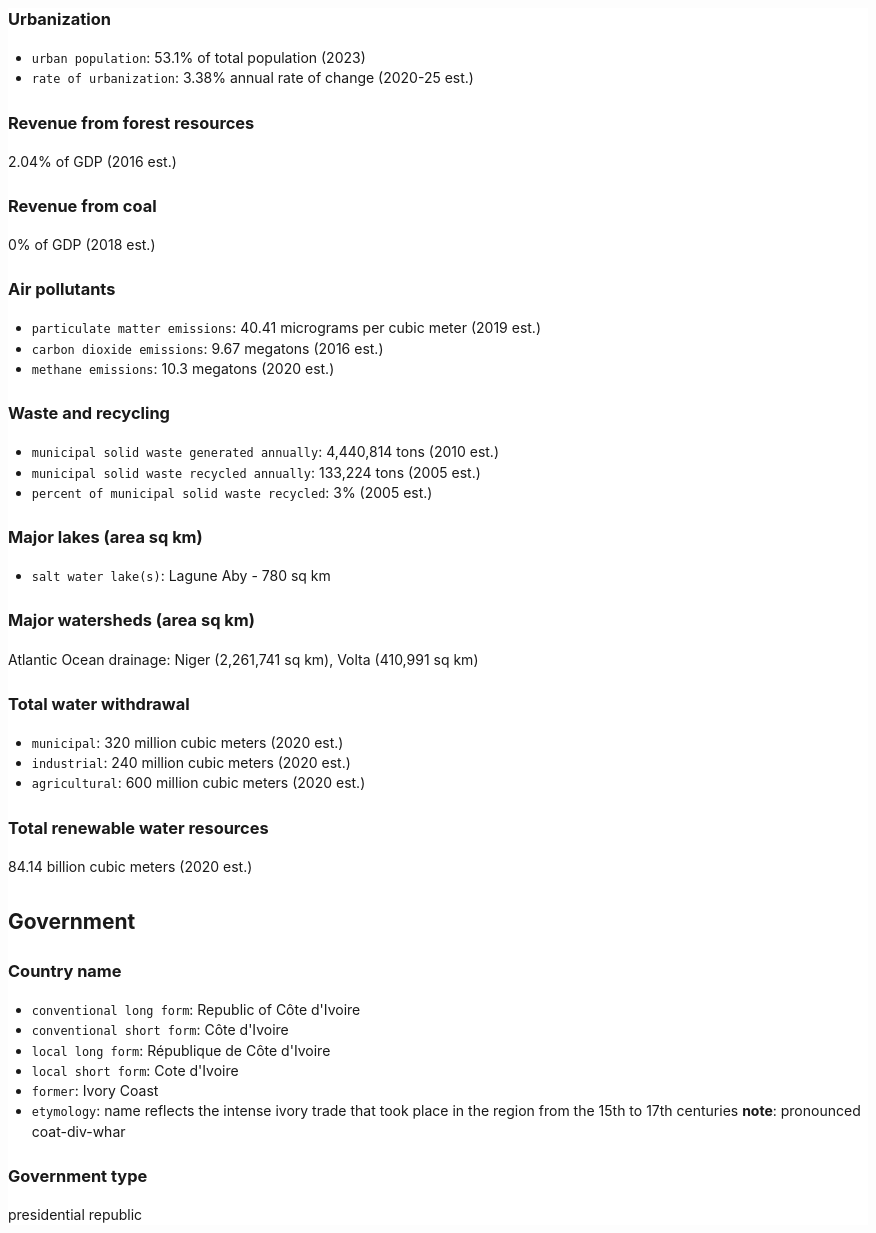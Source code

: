 ### Urbanization
- `urban population`: 53.1% of total population (2023)
- `rate of urbanization`: 3.38% annual rate of change (2020-25 est.)

### Revenue from forest resources
2.04% of GDP (2016 est.)

### Revenue from coal
0% of GDP (2018 est.)

### Air pollutants
- `particulate matter emissions`: 40.41 micrograms per cubic meter (2019 est.)
- `carbon dioxide emissions`: 9.67 megatons (2016 est.)
- `methane emissions`: 10.3 megatons (2020 est.)

### Waste and recycling
- `municipal solid waste generated annually`: 4,440,814 tons (2010 est.)
- `municipal solid waste recycled annually`: 133,224 tons (2005 est.)
- `percent of municipal solid waste recycled`: 3% (2005 est.)

### Major lakes (area sq km)
- `salt water lake(s)`: Lagune Aby - 780 sq km

### Major watersheds (area sq km)
Atlantic Ocean drainage: Niger (2,261,741 sq km), Volta (410,991 sq km)

### Total water withdrawal
- `municipal`: 320 million cubic meters (2020 est.)
- `industrial`: 240 million cubic meters (2020 est.)
- `agricultural`: 600 million cubic meters (2020 est.)

### Total renewable water resources
84.14 billion cubic meters (2020 est.)

## Government

### Country name
- `conventional long form`: Republic of Côte d'Ivoire
- `conventional short form`: Côte d'Ivoire
- `local long form`: République de Côte d'Ivoire
- `local short form`: Cote d'Ivoire
- `former`: Ivory Coast
- `etymology`: name reflects the intense ivory trade that took place in the region from the 15th to 17th centuries
**note**:  pronounced coat-div-whar

### Government type
presidential republic
